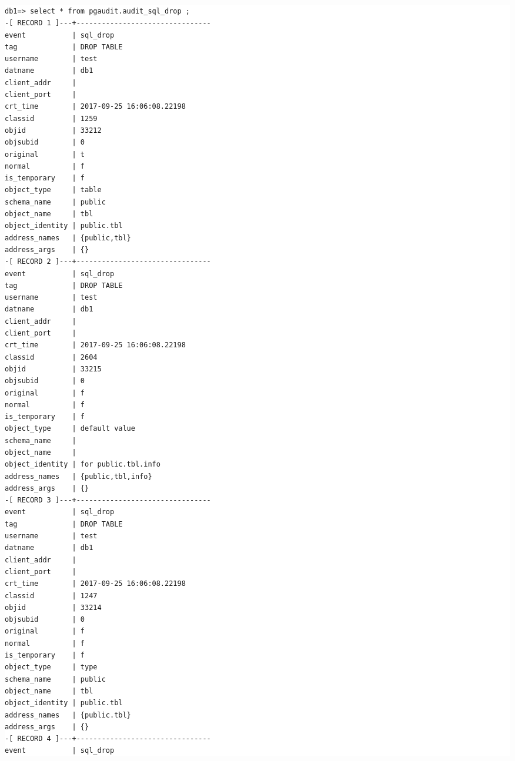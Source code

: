 ```  
db1=> select * from pgaudit.audit_sql_drop ;  
-[ RECORD 1 ]---+--------------------------------  
event           | sql_drop  
tag             | DROP TABLE  
username        | test  
datname         | db1  
client_addr     |   
client_port     |   
crt_time        | 2017-09-25 16:06:08.22198  
classid         | 1259  
objid           | 33212  
objsubid        | 0  
original        | t  
normal          | f  
is_temporary    | f  
object_type     | table  
schema_name     | public  
object_name     | tbl  
object_identity | public.tbl  
address_names   | {public,tbl}  
address_args    | {}  
-[ RECORD 2 ]---+--------------------------------  
event           | sql_drop  
tag             | DROP TABLE  
username        | test  
datname         | db1  
client_addr     |   
client_port     |   
crt_time        | 2017-09-25 16:06:08.22198  
classid         | 2604  
objid           | 33215  
objsubid        | 0  
original        | f  
normal          | f  
is_temporary    | f  
object_type     | default value  
schema_name     |   
object_name     |   
object_identity | for public.tbl.info  
address_names   | {public,tbl,info}  
address_args    | {}  
-[ RECORD 3 ]---+--------------------------------  
event           | sql_drop  
tag             | DROP TABLE  
username        | test  
datname         | db1  
client_addr     |   
client_port     |   
crt_time        | 2017-09-25 16:06:08.22198  
classid         | 1247  
objid           | 33214  
objsubid        | 0  
original        | f  
normal          | f  
is_temporary    | f  
object_type     | type  
schema_name     | public  
object_name     | tbl  
object_identity | public.tbl  
address_names   | {public.tbl}  
address_args    | {}  
-[ RECORD 4 ]---+--------------------------------  
event           | sql_drop  
```